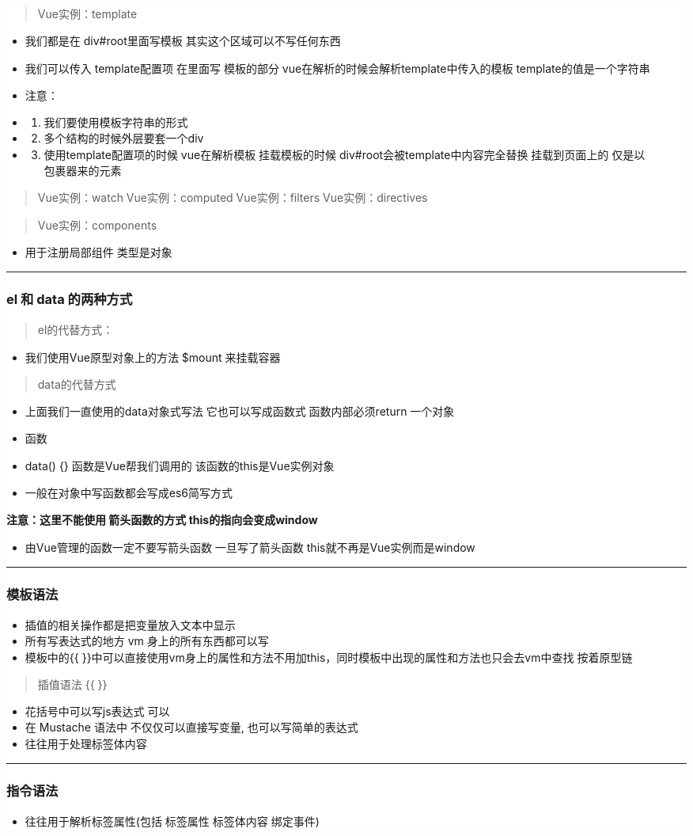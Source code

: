 
> Vue实例：template
- 我们都是在 div#root里面写模板 其实这个区域可以不写任何东西


- 我们可以传入 template配置项 在里面写 模板的部分 vue在解析的时候会解析template中传入的模板 template的值是一个字符串
- 注意：
- 1. 我们要使用模板字符串的形式
- 2. 多个结构的时候外层要套一个div
- 3. 使用template配置项的时候 vue在解析模板 挂载模板的时候 div#root会被template中内容完全替换 挂载到页面上的 仅是以<div>包裹器来的元素</div>



> Vue实例：watch
> Vue实例：computed
> Vue实例：filters
> Vue实例：directives

> Vue实例：components
- 用于注册局部组件 类型是对象


--------------------------

### el 和 data 的两种方式
> el的代替方式：
- 我们使用Vue原型对象上的方法 $mount 来挂载容器



> data的代替方式
- 上面我们一直使用的data对象式写法 它也可以写成函数式 函数内部必须return 一个对象
- 函数


- data() {} 函数是Vue帮我们调用的 该函数的this是Vue实例对象
- 一般在对象中写函数都会写成es6简写方式

**注意：这里不能使用 箭头函数的方式 this的指向会变成window**
- 由Vue管理的函数一定不要写箭头函数 一旦写了箭头函数 this就不再是Vue实例而是window

--------------------------

### 模板语法
- 插值的相关操作都是把变量放入文本中显示 
- 所有写表达式的地方 vm 身上的所有东西都可以写
- 模板中的{{ }}中可以直接使用vm身上的属性和方法不用加this，同时模板中出现的属性和方法也只会去vm中查找 按着原型链


> 插值语法 {{ }}
- 花括号中可以写js表达式 可以
- 在 Mustache 语法中 不仅仅可以直接写变量, 也可以写简单的表达式
- 往往用于处理标签体内容



--------------------------

### 指令语法
- 往往用于解析标签属性(包括 标签属性 标签体内容 绑定事件)
